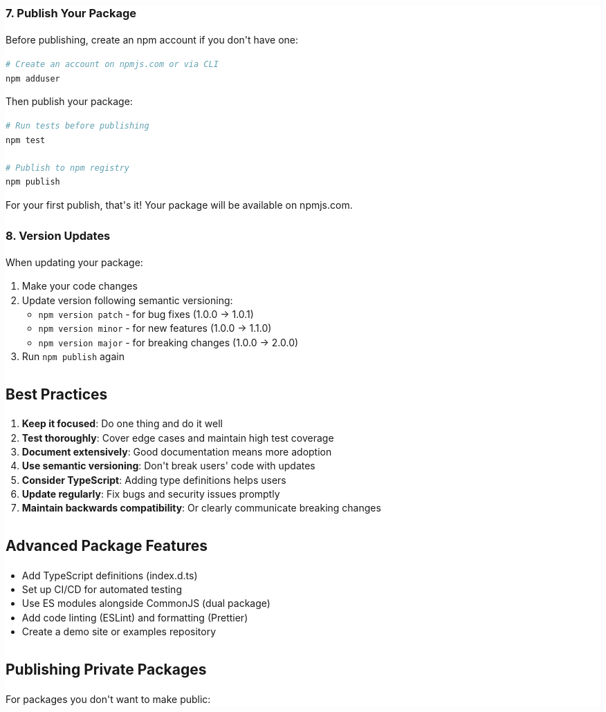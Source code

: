 ### 7. Publish Your Package

Before publishing, create an npm account if you don't have one:

```bash
# Create an account on npmjs.com or via CLI
npm adduser
```

Then publish your package:

```bash
# Run tests before publishing
npm test

# Publish to npm registry
npm publish
```

For your first publish, that's it! Your package will be available on npmjs.com.

### 8. Version Updates

When updating your package:

1. Make your code changes
2. Update version following semantic versioning:
   - `npm version patch` - for bug fixes (1.0.0 → 1.0.1)
   - `npm version minor` - for new features (1.0.0 → 1.1.0)
   - `npm version major` - for breaking changes (1.0.0 → 2.0.0)
3. Run `npm publish` again

## Best Practices

1. **Keep it focused**: Do one thing and do it well
2. **Test thoroughly**: Cover edge cases and maintain high test coverage
3. **Document extensively**: Good documentation means more adoption
4. **Use semantic versioning**: Don't break users' code with updates
5. **Consider TypeScript**: Adding type definitions helps users
6. **Update regularly**: Fix bugs and security issues promptly
7. **Maintain backwards compatibility**: Or clearly communicate breaking changes

## Advanced Package Features

- Add TypeScript definitions (index.d.ts)
- Set up CI/CD for automated testing
- Use ES modules alongside CommonJS (dual package)
- Add code linting (ESLint) and formatting (Prettier)
- Create a demo site or examples repository

## Publishing Private Packages

For packages you don't want to make public:
